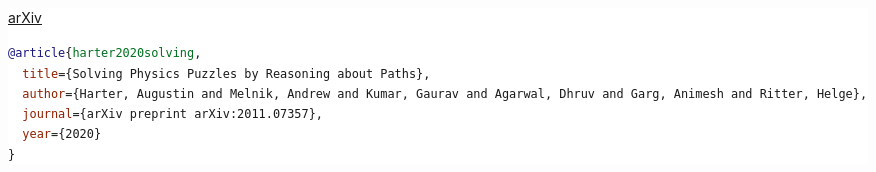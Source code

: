 [arXiv](https://arxiv.org/abs/2011.07357)

```bibtex
@article{harter2020solving,
  title={Solving Physics Puzzles by Reasoning about Paths},
  author={Harter, Augustin and Melnik, Andrew and Kumar, Gaurav and Agarwal, Dhruv and Garg, Animesh and Ritter, Helge},
  journal={arXiv preprint arXiv:2011.07357},
  year={2020}
}
```


